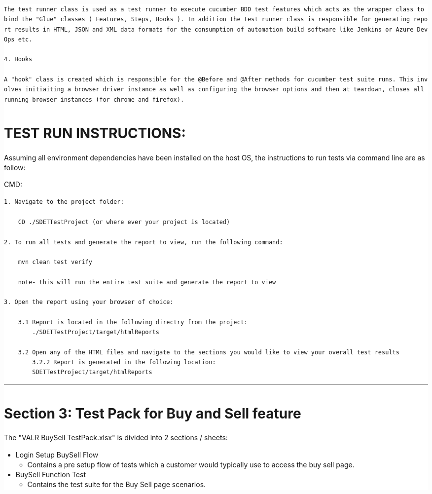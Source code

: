 	The test runner class is used as a test runner to execute cucumber BDD test features which acts as the wrapper class to bind the "Glue" classes ( Features, Steps, Hooks ). In addition the test runner class is responsible for generating report results in HTML, JSON and XML data formats for the consumption of automation build software like Jenkins or Azure DevOps etc.
	
	4. Hooks
	
	A "hook" class is created which is responsible for the @Before and @After methods for cucumber test suite runs. This involves initiaiting a browser driver instance as well as configuring the browser options and then at teardown, closes all running browser instances (for chrome and firefox).

# TEST RUN INSTRUCTIONS:

Assuming all environment dependencies have been installed on the host OS, the instructions to run tests via command line are as follow:

CMD:

	1. Navigate to the project folder:
		
		CD ./SDETTestProject (or where ever your project is located)
		
	2. To run all tests and generate the report to view, run the following command:
	
		mvn clean test verify
		
		note- this will run the entire test suite and generate the report to view
		
	3. Open the report using your browser of choice:
	
		3.1 Report is located in the following directry from the project:
			./SDETTestProject/target/htmlReports
			
		3.2 Open any of the HTML files and navigate to the sections you would like to view your overall test results
			3.2.2 Report is generated in the following location:
			SDETTestProject/target/htmlReports

---
# Section 3: Test Pack for Buy and Sell feature

The "VALR BuySell TestPack.xlsx" is divided into 2 sections / sheets: 

* Login Setup BuySell Flow
  * Contains a pre setup flow of tests which a customer would typically use to access the buy sell page.
* BuySell Function Test
  * Contains the test suite for the Buy Sell page scenarios.
